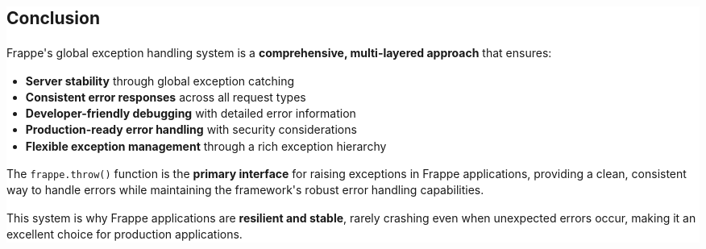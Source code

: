 ## Conclusion

Frappe's global exception handling system is a **comprehensive, multi-layered approach** that ensures:

- **Server stability** through global exception catching
- **Consistent error responses** across all request types
- **Developer-friendly debugging** with detailed error information
- **Production-ready error handling** with security considerations
- **Flexible exception management** through a rich exception hierarchy

The `frappe.throw()` function is the **primary interface** for raising exceptions in Frappe applications, providing a clean, consistent way to handle errors while maintaining the framework's robust error handling capabilities.

This system is why Frappe applications are **resilient and stable**, rarely crashing even when unexpected errors occur, making it an excellent choice for production applications.
